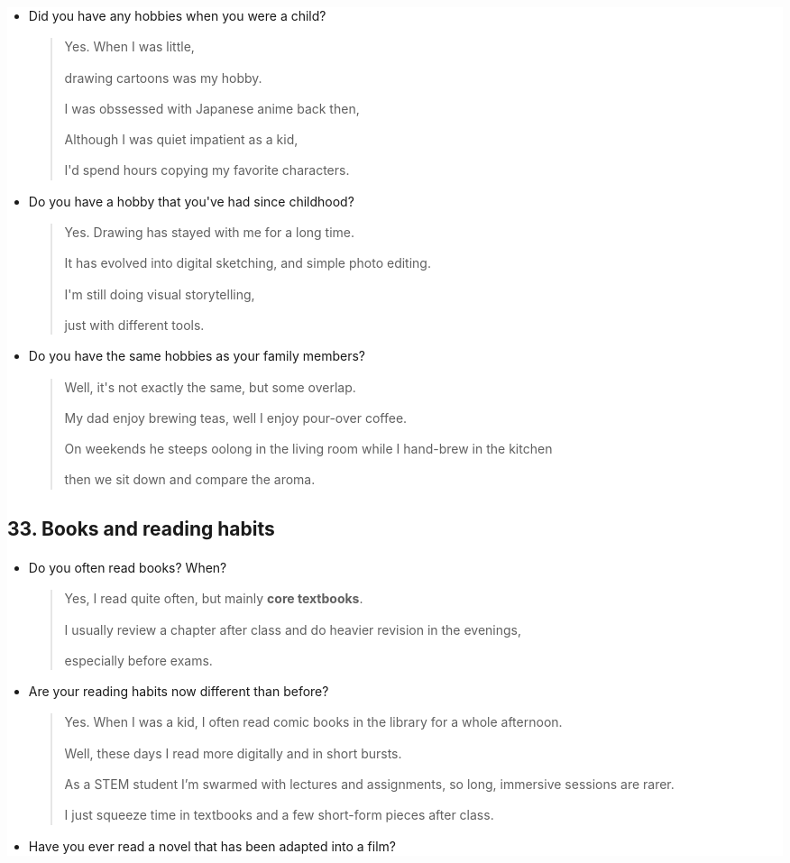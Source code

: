 - Did you have any hobbies when you were a child?
    
    > Yes. When I was little,
    > 
    > drawing cartoons was my hobby.
    > 
    > I was obssessed with Japanese anime back then,
    > 
    > Although I was quiet impatient as a kid,
    > 
    > I'd spend hours copying my favorite characters.
    
- Do you have a hobby that you've had since childhood?
    
    > Yes. Drawing has stayed with me for a long time.
    > 
    > It has evolved into digital sketching, and simple photo editing.
    > 
    > I'm still doing visual storytelling,
    > 
    > just with different tools.
    
- Do you have the same hobbies as your family members?
    
    > Well, it's not exactly the same, but some overlap.
    > 
    > My dad enjoy brewing teas, well I enjoy pour-over coffee.
    > 
    > On weekends he steeps oolong in the living room while I hand-brew in the kitchen
    > 
    > then we sit down and compare the aroma.
    

## 33. Books and reading habits

- Do you often read books? When?
    
    > Yes, I read quite often, but mainly **core textbooks**.
    > 
    > I usually review a chapter after class and do heavier revision in the evenings,
    > 
    > especially before exams.
    
- Are your reading habits now different than before?
    
    > Yes. When I was a kid, I often read comic books in the library for a whole afternoon.
    > 
    > Well, these days I read more digitally and in short bursts.
    > 
    > As a STEM student I’m swarmed with lectures and assignments, so long, immersive sessions are rarer.
    > 
    > I just squeeze time in textbooks and a few short-form pieces after class.
    
- Have you ever read a novel that has been adapted into a film?
    
